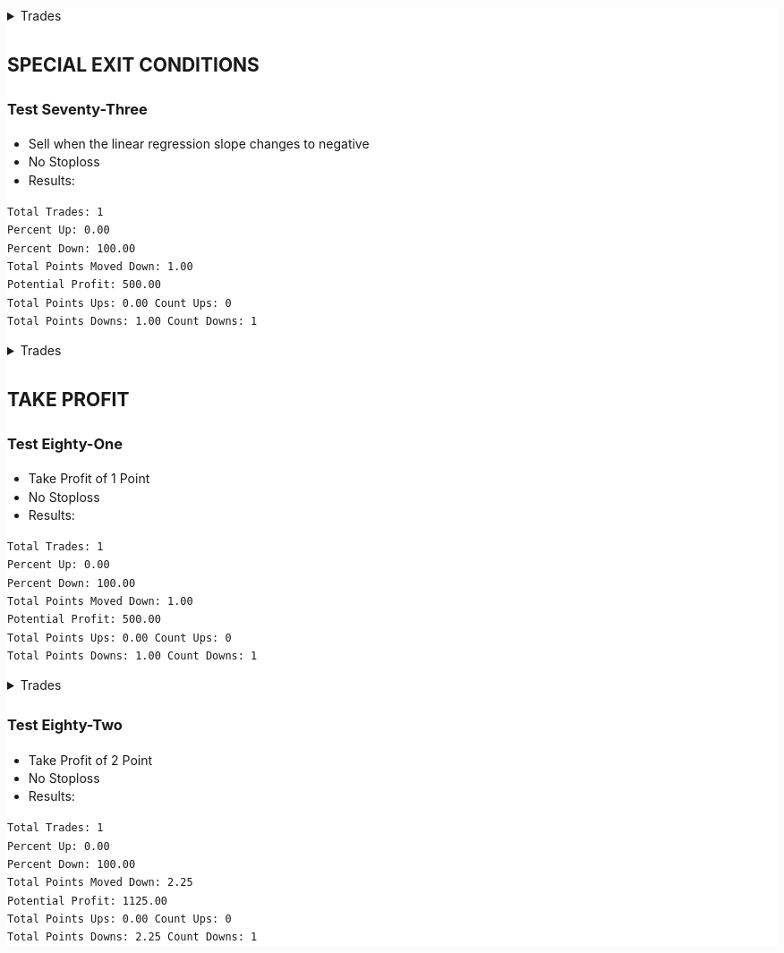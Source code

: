<details><summary>Trades</summary></details>

## SPECIAL EXIT CONDITIONS 

### Test Seventy-Three
* Sell when the linear regression slope changes to negative
* No Stoploss
* Results:
```
Total Trades: 1
Percent Up: 0.00
Percent Down: 100.00
Total Points Moved Down: 1.00
Potential Profit: 500.00
Total Points Ups: 0.00 Count Ups: 0
Total Points Downs: 1.00 Count Downs: 1
```

<details><summary>Trades</summary></details>

## TAKE PROFIT

### Test Eighty-One
* Take Profit of 1 Point
* No Stoploss
* Results:
```
Total Trades: 1
Percent Up: 0.00
Percent Down: 100.00
Total Points Moved Down: 1.00
Potential Profit: 500.00
Total Points Ups: 0.00 Count Ups: 0
Total Points Downs: 1.00 Count Downs: 1
```

<details><summary>Trades</summary></details>

### Test Eighty-Two
* Take Profit of 2 Point
* No Stoploss
* Results:
```
Total Trades: 1
Percent Up: 0.00
Percent Down: 100.00
Total Points Moved Down: 2.25
Potential Profit: 1125.00
Total Points Ups: 0.00 Count Ups: 0
Total Points Downs: 2.25 Count Downs: 1
```
